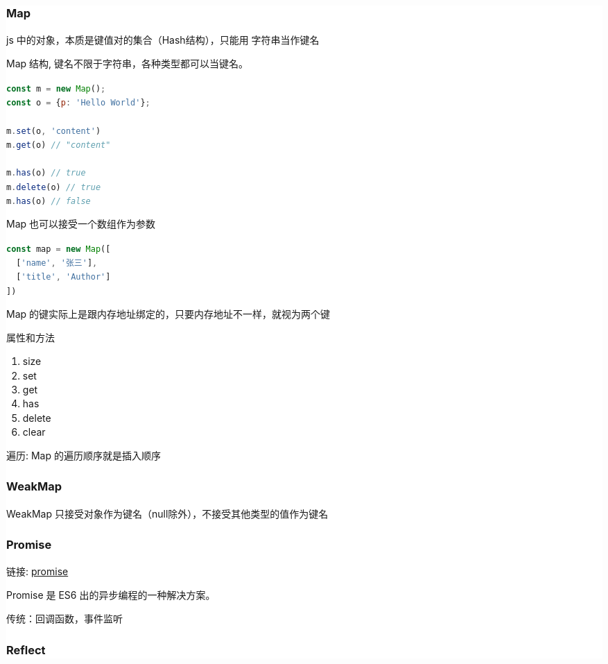 ### Map

js 中的对象，本质是键值对的集合（Hash结构），只能用 字符串当作键名

Map 结构, 键名不限于字符串，各种类型都可以当键名。

```js
const m = new Map();
const o = {p: 'Hello World'};

m.set(o, 'content')
m.get(o) // "content"

m.has(o) // true
m.delete(o) // true
m.has(o) // false
```

Map 也可以接受一个数组作为参数

```js
const map = new Map([
  ['name', '张三'],
  ['title', 'Author']
])
```

Map 的键实际上是跟内存地址绑定的，只要内存地址不一样，就视为两个键

属性和方法

1. size
2. set
3. get
4. has
5. delete
6. clear

遍历: Map 的遍历顺序就是插入顺序

```js

```

### WeakMap

WeakMap 只接受对象作为键名（null除外），不接受其他类型的值作为键名

### Promise

链接: [promise](./promise/README.md)

Promise 是 ES6 出的异步编程的一种解决方案。

传统：回调函数，事件监听

### Reflect
